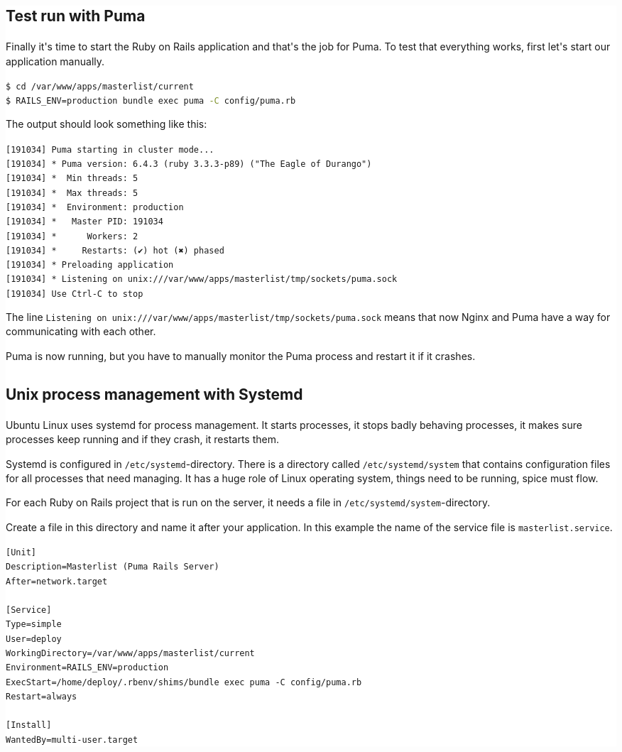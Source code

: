 ## Test run with Puma

Finally it's time to start the Ruby on Rails application and that's the job for Puma. To test that everything works, first let's start our application manually.

```bash
$ cd /var/www/apps/masterlist/current
$ RAILS_ENV=production bundle exec puma -C config/puma.rb
```

The output should look something like this:
```
[191034] Puma starting in cluster mode...
[191034] * Puma version: 6.4.3 (ruby 3.3.3-p89) ("The Eagle of Durango")
[191034] *  Min threads: 5
[191034] *  Max threads: 5
[191034] *  Environment: production
[191034] *   Master PID: 191034
[191034] *      Workers: 2
[191034] *     Restarts: (✔) hot (✖) phased
[191034] * Preloading application
[191034] * Listening on unix:///var/www/apps/masterlist/tmp/sockets/puma.sock
[191034] Use Ctrl-C to stop
```

The line `Listening on unix:///var/www/apps/masterlist/tmp/sockets/puma.sock` means that now Nginx and Puma have a way for communicating with each other.

Puma is now running, but you have to manually monitor the Puma process and restart it if it crashes.

## Unix process management with Systemd

Ubuntu Linux uses systemd for process management. It starts processes, it stops badly behaving processes, it makes sure processes keep running and if they crash, it restarts them.

Systemd is configured in `/etc/systemd`-directory. There is a directory called `/etc/systemd/system` that contains configuration files for all processes that need managing. It has a huge role of Linux operating system, things need to be running, spice must flow.

For each Ruby on Rails project that is run on the server, it needs a file in `/etc/systemd/system`-directory.

Create a file in this directory and name it after your application. In this example the name of the service file is `masterlist.service`.

```
[Unit]
Description=Masterlist (Puma Rails Server)
After=network.target

[Service]
Type=simple
User=deploy
WorkingDirectory=/var/www/apps/masterlist/current
Environment=RAILS_ENV=production
ExecStart=/home/deploy/.rbenv/shims/bundle exec puma -C config/puma.rb
Restart=always

[Install]
WantedBy=multi-user.target
```
